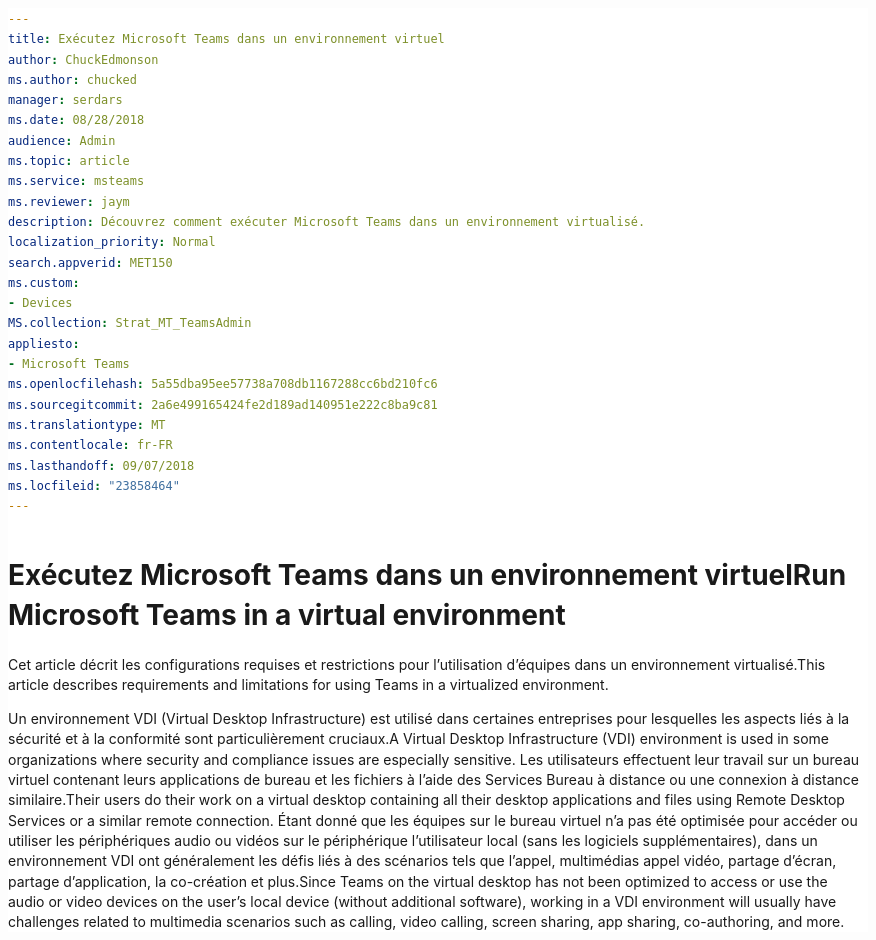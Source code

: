 ```yaml
---
title: Exécutez Microsoft Teams dans un environnement virtuel
author: ChuckEdmonson
ms.author: chucked
manager: serdars
ms.date: 08/28/2018
audience: Admin
ms.topic: article
ms.service: msteams
ms.reviewer: jaym
description: Découvrez comment exécuter Microsoft Teams dans un environnement virtualisé.
localization_priority: Normal
search.appverid: MET150
ms.custom:
- Devices
MS.collection: Strat_MT_TeamsAdmin
appliesto:
- Microsoft Teams
ms.openlocfilehash: 5a55dba95ee57738a708db1167288cc6bd210fc6
ms.sourcegitcommit: 2a6e499165424fe2d189ad140951e222c8ba9c81
ms.translationtype: MT
ms.contentlocale: fr-FR
ms.lasthandoff: 09/07/2018
ms.locfileid: "23858464"
---
```

<a name="run-microsoft-teams-in-a-virtual-environment"></a><span data-ttu-id="c94d7-103">Exécutez Microsoft Teams dans un environnement virtuel</span><span class="sxs-lookup"><span data-stu-id="c94d7-103">Run Microsoft Teams in a virtual environment</span></span>
============================================

<span data-ttu-id="c94d7-104">Cet article décrit les configurations requises et restrictions pour l’utilisation d’équipes dans un environnement virtualisé.</span><span class="sxs-lookup"><span data-stu-id="c94d7-104">This article describes requirements and limitations for using Teams in a virtualized environment.</span></span>

<span data-ttu-id="c94d7-105">Un environnement VDI (Virtual Desktop Infrastructure) est utilisé dans certaines entreprises pour lesquelles les aspects liés à la sécurité et à la conformité sont particulièrement cruciaux.</span><span class="sxs-lookup"><span data-stu-id="c94d7-105">A Virtual Desktop Infrastructure (VDI) environment is used in some organizations where security and compliance issues are especially sensitive.</span></span> <span data-ttu-id="c94d7-106">Les utilisateurs effectuent leur travail sur un bureau virtuel contenant leurs applications de bureau et les fichiers à l’aide des Services Bureau à distance ou une connexion à distance similaire.</span><span class="sxs-lookup"><span data-stu-id="c94d7-106">Their users do their work on a virtual desktop containing all their desktop applications and files using Remote Desktop Services or a similar remote connection.</span></span> <span data-ttu-id="c94d7-107">Étant donné que les équipes sur le bureau virtuel n’a pas été optimisée pour accéder ou utiliser les périphériques audio ou vidéos sur le périphérique l’utilisateur local (sans les logiciels supplémentaires), dans un environnement VDI ont généralement les défis liés à des scénarios tels que l’appel, multimédias appel vidéo, partage d’écran, partage d’application, la co-création et plus.</span><span class="sxs-lookup"><span data-stu-id="c94d7-107">Since Teams on the virtual desktop has not been optimized to access or use the audio or video devices on the user’s local device (without additional software), working in a VDI environment will usually have challenges related to multimedia scenarios such as calling, video calling, screen sharing, app sharing, co-authoring, and more.</span></span> 
